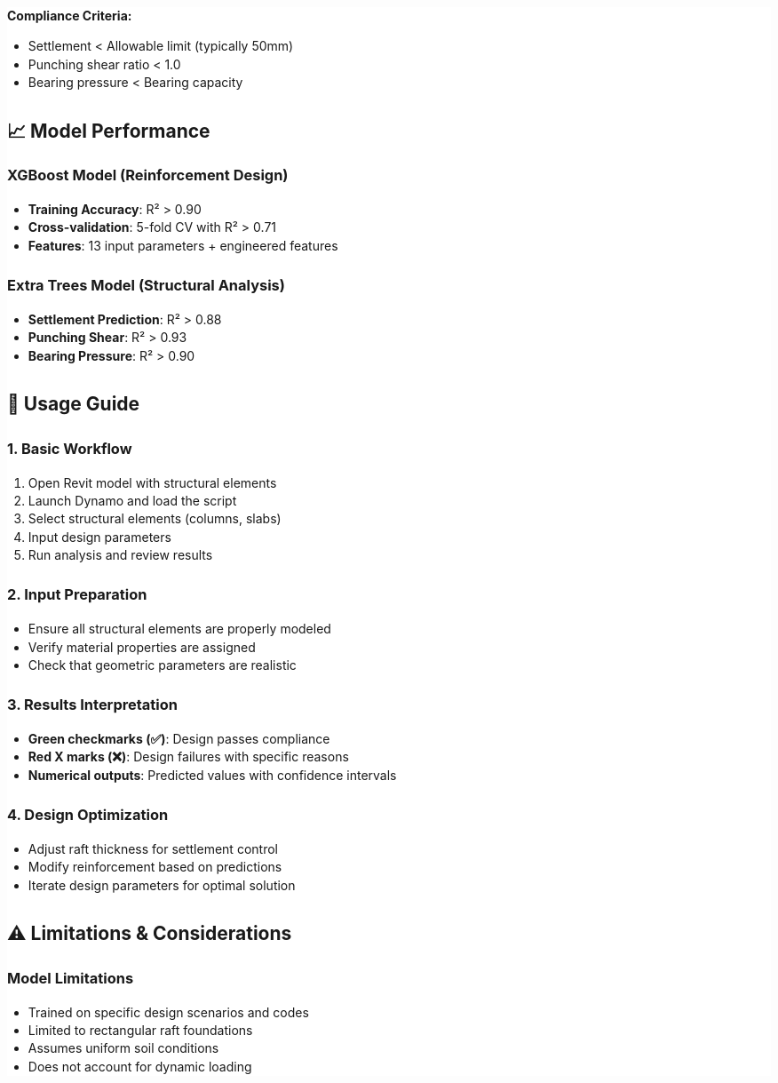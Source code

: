 **Compliance Criteria:**
- Settlement < Allowable limit (typically 50mm)
- Punching shear ratio < 1.0
- Bearing pressure < Bearing capacity

## 📈 Model Performance

### XGBoost Model (Reinforcement Design)
- **Training Accuracy**: R² > 0.90
- **Cross-validation**: 5-fold CV with R² > 0.71
- **Features**: 13 input parameters + engineered features

### Extra Trees Model (Structural Analysis)
- **Settlement Prediction**: R² > 0.88
- **Punching Shear**: R² > 0.93
- **Bearing Pressure**: R² > 0.90

## 🎯 Usage Guide

### 1. Basic Workflow
1. Open Revit model with structural elements
2. Launch Dynamo and load the script
3. Select structural elements (columns, slabs)
4. Input design parameters
5. Run analysis and review results

### 2. Input Preparation
- Ensure all structural elements are properly modeled
- Verify material properties are assigned
- Check that geometric parameters are realistic

### 3. Results Interpretation
- **Green checkmarks (✅)**: Design passes compliance
- **Red X marks (❌)**: Design failures with specific reasons
- **Numerical outputs**: Predicted values with confidence intervals

### 4. Design Optimization
- Adjust raft thickness for settlement control
- Modify reinforcement based on predictions
- Iterate design parameters for optimal solution

## ⚠️ Limitations & Considerations

### Model Limitations
- Trained on specific design scenarios and codes
- Limited to rectangular raft foundations
- Assumes uniform soil conditions
- Does not account for dynamic loading
